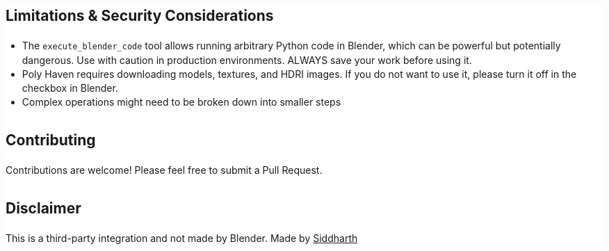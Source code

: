 ## Limitations & Security Considerations

- The `execute_blender_code` tool allows running arbitrary Python code in Blender, which can be powerful but potentially dangerous. Use with caution in production environments. ALWAYS save your work before using it.
- Poly Haven requires downloading models, textures, and HDRI images. If you do not want to use it, please turn it off in the checkbox in Blender. 
- Complex operations might need to be broken down into smaller steps


## Contributing

Contributions are welcome! Please feel free to submit a Pull Request.

## Disclaimer

This is a third-party integration and not made by Blender. Made by [Siddharth](https://x.com/sidahuj)

